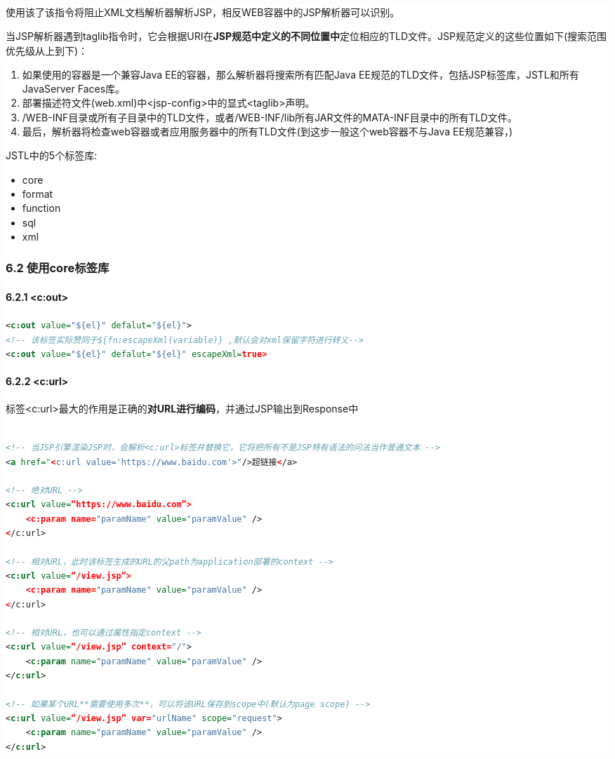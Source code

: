 使用该了该指令将阻止XML文档解析器解析JSP，相反WEB容器中的JSP解析器可以识别。

当JSP解析器遇到taglib指令时，它会根据URI在**JSP规范中定义的不同位置中**定位相应的TLD文件。JSP规范定义的这些位置如下(搜索范围优先级从上到下)：

1. 如果使用的容器是一个兼容Java EE的容器，那么解析器将搜索所有匹配Java EE规范的TLD文件，包括JSP标签库，JSTL和所有JavaServer Faces库。
2. 部署描述符文件(web.xml)中\<jsp-config>中的显式\<taglib>声明。
3. /WEB-INF目录或所有子目录中的TLD文件，或者/WEB-INF/lib所有JAR文件的MATA-INF目录中的所有TLD文件。
4. 最后，解析器将检查web容器或者应用服务器中的所有TLD文件(到这步一般这个web容器不与Java EE规范兼容，)

JSTL中的5个标签库:

- core
- format
- function
- sql
- xml

### 6.2 使用core标签库

#### 6.2.1 <c:out>

```xml
<c:out value="${el}" defalut="${el}">
<!-- 该标签实际赞同于${fn:escapeXml(variable)} ,默认会对xml保留字符进行转义-->
<c:out value="${el}" defalut="${el}" escapeXml=true>
```

#### 6.2.2 <c:url>

标签<c:url>最大的作用是正确的**对URL进行编码**，并通过JSP输出到Response中

```xml

<!-- 当JSP引擎渲染JSP时，会解析<c:url>标签并替换它，它将把所有不是JSP特有语法的问法当作普通文本 -->
<a href="<c:url value='https://www.baidu.com'>"/>超链接</a>

<!-- 绝对URL -->
<c:url value=“https://www.baidu.com”>
    <c:param name="paramName" value="paramValue" />
</c:url>

<!-- 相对URL，此时该标签生成的URL的父path为application部署的context -->
<c:url value=“/view.jsp”>
    <c:param name="paramName" value="paramValue" />
</c:url>

<!-- 相对URL，也可以通过属性指定context -->
<c:url value=“/view.jsp” context="/">
    <c:param name="paramName" value="paramValue" />
</c:url>

<!-- 如果某个URL**需要使用多次**，可以将该URL保存到scope中(默认为page scope) -->
<c:url value=“/view.jsp” var="urlName" scope="request">
    <c:param name="paramName" value="paramValue" />
</c:url>
```
